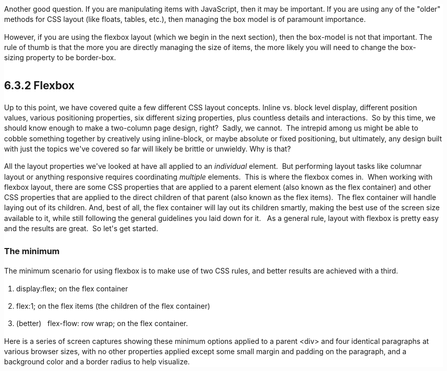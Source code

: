 Another good question. If you are manipulating items with JavaScript,
then it may be important. If you are using any of the \"older\" methods
for CSS layout (like floats, tables, etc.), then managing the box model
is of paramount importance.

However, if you are using the flexbox layout (which we begin in the next
section), then the box-model is not that important. The rule of thumb is
that the more you are directly managing the size of items, the more
likely you will need to change the box-sizing property to
be border-box.  

## 6.3.2 Flexbox

Up to this point, we have covered quite a few different CSS layout
concepts. Inline vs. block level display, different position values,
various positioning properties, six different sizing properties, plus
countless details and interactions.  So by this time, we should know
enough to make a two-column page design, right?  Sadly, we cannot.  The
intrepid among us might be able to cobble something together by
creatively using inline-block, or maybe absolute or fixed positioning,
but ultimately, any design built with just the topics we\'ve covered so
far will likely be brittle or unwieldy. Why is that?

All the layout properties we\'ve looked at have all applied to
an *individual* element.  But performing layout tasks like columnar
layout or anything responsive requires coordinating *multiple* elements.
 This is where the flexbox comes in.  When working with flexbox layout,
there are some CSS properties that are applied to a parent element (also
known as the flex container) and other CSS properties that are applied
to the direct children of that parent (also known as the flex items).
 The flex container will handle laying out of its children. And, best of
all, the flex container will lay out its children smartly, making the
best use of the screen size available to it, while still following the
general guidelines you laid down for it.   As a general rule, layout
with flexbox is pretty easy and the results are great.  So let\'s get
started.

### The minimum

The minimum scenario for using flexbox is to make use of two CSS rules,
and better results are achieved with a third.

1.  display:flex; on the flex container

2.  flex:1; on the flex items (the children of the flex container)

3.  (better)   flex-flow: row wrap; on the flex container.

Here is a series of screen captures showing these minimum options
applied to a parent \<div\> and four identical paragraphs at various
browser sizes, with no other properties applied except some small margin
and padding on the paragraph, and a background color and a border radius
to help visualize.
